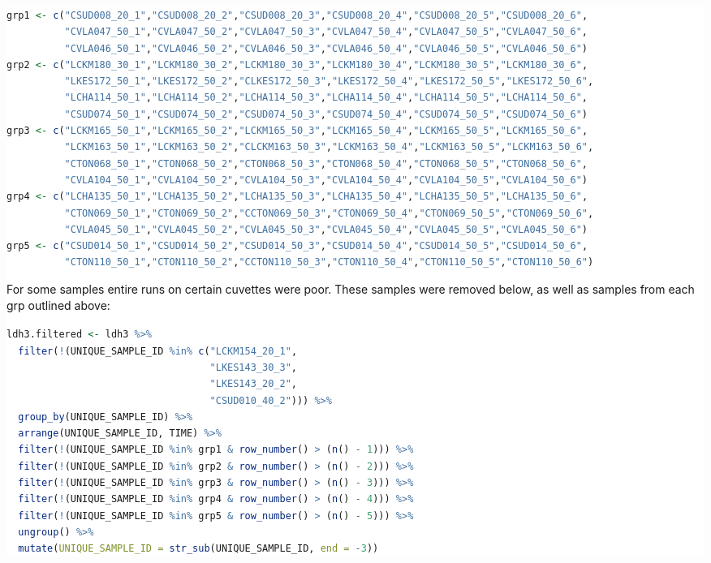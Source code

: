 
```r
grp1 <- c("CSUD008_20_1","CSUD008_20_2","CSUD008_20_3","CSUD008_20_4","CSUD008_20_5","CSUD008_20_6", 
          "CVLA047_50_1","CVLA047_50_2","CVLA047_50_3","CVLA047_50_4","CVLA047_50_5","CVLA047_50_6", 
          "CVLA046_50_1","CVLA046_50_2","CVLA046_50_3","CVLA046_50_4","CVLA046_50_5","CVLA046_50_6") 
grp2 <- c("LCKM180_30_1","LCKM180_30_2","LCKM180_30_3","LCKM180_30_4","LCKM180_30_5","LCKM180_30_6", 
          "LKES172_50_1","LKES172_50_2","CLKES172_50_3","LKES172_50_4","LKES172_50_5","LKES172_50_6", 
          "LCHA114_50_1","LCHA114_50_2","LCHA114_50_3","LCHA114_50_4","LCHA114_50_5","LCHA114_50_6", 
          "CSUD074_50_1","CSUD074_50_2","CSUD074_50_3","CSUD074_50_4","CSUD074_50_5","CSUD074_50_6")
grp3 <- c("LCKM165_50_1","LCKM165_50_2","LCKM165_50_3","LCKM165_50_4","LCKM165_50_5","LCKM165_50_6", 
          "LCKM163_50_1","LCKM163_50_2","CLCKM163_50_3","LCKM163_50_4","LCKM163_50_5","LCKM163_50_6", 
          "CTON068_50_1","CTON068_50_2","CTON068_50_3","CTON068_50_4","CTON068_50_5","CTON068_50_6", 
          "CVLA104_50_1","CVLA104_50_2","CVLA104_50_3","CVLA104_50_4","CVLA104_50_5","CVLA104_50_6") 
grp4 <- c("LCHA135_50_1","LCHA135_50_2","LCHA135_50_3","LCHA135_50_4","LCHA135_50_5","LCHA135_50_6", 
          "CTON069_50_1","CTON069_50_2","CCTON069_50_3","CTON069_50_4","CTON069_50_5","CTON069_50_6", 
          "CVLA045_50_1","CVLA045_50_2","CVLA045_50_3","CVLA045_50_4","CVLA045_50_5","CVLA045_50_6") 
grp5 <- c("CSUD014_50_1","CSUD014_50_2","CSUD014_50_3","CSUD014_50_4","CSUD014_50_5","CSUD014_50_6", 
          "CTON110_50_1","CTON110_50_2","CCTON110_50_3","CTON110_50_4","CTON110_50_5","CTON110_50_6")  
```

For some samples entire runs on certain cuvettes were poor. These samples were removed below, as well as samples from each grp outlined above: 


```r
ldh3.filtered <- ldh3 %>% 
  filter(!(UNIQUE_SAMPLE_ID %in% c("LCKM154_20_1", 
                                   "LKES143_30_3", 
                                   "LKES143_20_2", 
                                   "CSUD010_40_2"))) %>% 
  group_by(UNIQUE_SAMPLE_ID) %>% 
  arrange(UNIQUE_SAMPLE_ID, TIME) %>% 
  filter(!(UNIQUE_SAMPLE_ID %in% grp1 & row_number() > (n() - 1))) %>% 
  filter(!(UNIQUE_SAMPLE_ID %in% grp2 & row_number() > (n() - 2))) %>% 
  filter(!(UNIQUE_SAMPLE_ID %in% grp3 & row_number() > (n() - 3))) %>% 
  filter(!(UNIQUE_SAMPLE_ID %in% grp4 & row_number() > (n() - 4))) %>% 
  filter(!(UNIQUE_SAMPLE_ID %in% grp5 & row_number() > (n() - 5))) %>% 
  ungroup() %>% 
  mutate(UNIQUE_SAMPLE_ID = str_sub(UNIQUE_SAMPLE_ID, end = -3)) 
```
